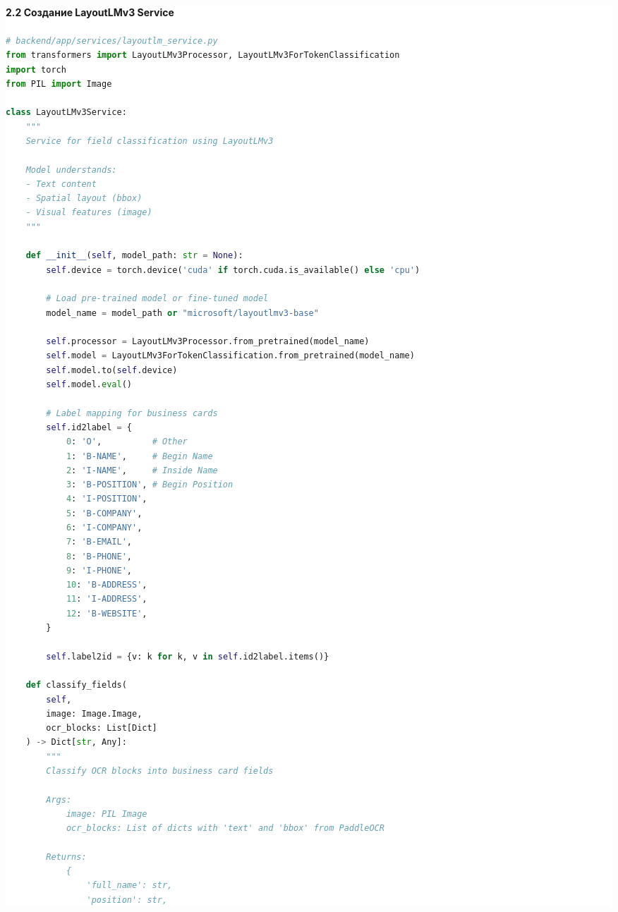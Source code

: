 #### 2.2 Создание LayoutLMv3 Service
```python
# backend/app/services/layoutlm_service.py
from transformers import LayoutLMv3Processor, LayoutLMv3ForTokenClassification
import torch
from PIL import Image

class LayoutLMv3Service:
    """
    Service for field classification using LayoutLMv3
    
    Model understands:
    - Text content
    - Spatial layout (bbox)
    - Visual features (image)
    """
    
    def __init__(self, model_path: str = None):
        self.device = torch.device('cuda' if torch.cuda.is_available() else 'cpu')
        
        # Load pre-trained model or fine-tuned model
        model_name = model_path or "microsoft/layoutlmv3-base"
        
        self.processor = LayoutLMv3Processor.from_pretrained(model_name)
        self.model = LayoutLMv3ForTokenClassification.from_pretrained(model_name)
        self.model.to(self.device)
        self.model.eval()
        
        # Label mapping for business cards
        self.id2label = {
            0: 'O',          # Other
            1: 'B-NAME',     # Begin Name
            2: 'I-NAME',     # Inside Name
            3: 'B-POSITION', # Begin Position
            4: 'I-POSITION',
            5: 'B-COMPANY',
            6: 'I-COMPANY',
            7: 'B-EMAIL',
            8: 'B-PHONE',
            9: 'I-PHONE',
            10: 'B-ADDRESS',
            11: 'I-ADDRESS',
            12: 'B-WEBSITE',
        }
        
        self.label2id = {v: k for k, v in self.id2label.items()}
    
    def classify_fields(
        self,
        image: Image.Image,
        ocr_blocks: List[Dict]
    ) -> Dict[str, Any]:
        """
        Classify OCR blocks into business card fields
        
        Args:
            image: PIL Image
            ocr_blocks: List of dicts with 'text' and 'bbox' from PaddleOCR
        
        Returns:
            {
                'full_name': str,
                'position': str,
```